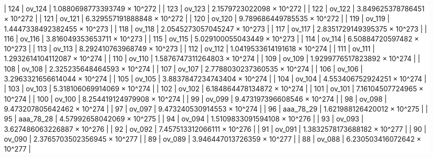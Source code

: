 | 124 | ov_124 | 1.0880698773393749 × 10^272 |
| 123 | ov_123 | 2.1579723022098 × 10^272 |
| 122 | ov_122 | 3.849625378786451 × 10^272 |
| 121 | ov_121 | 6.329557191888848 × 10^272 |
| 120 | ov_120 | 9.789686449785535 × 10^272 |
| 119 | ov_119 | 1.4447338492382455 × 10^273 |
| 118 | ov_118 | 2.0545273057045247 × 10^273 |
| 117 | ov_117 | 2.8351729149395375 × 10^273 |
| 116 | ov_116 | 3.816049353653711 × 10^273 |
| 115 | ov_115 | 5.029100055043449 × 10^273 |
| 114 | ov_114 | 6.50884720597482 × 10^273 |
| 113 | ov_113 | 8.292410763968749 × 10^273 |
| 112 | ov_112 | 1.0419533614191618 × 10^274 |
| 111 | ov_111 | 1.2932614104112087 × 10^274 |
| 110 | ov_110 | 1.5876747311264803 × 10^274 |
| 109 | ov_109 | 1.9299776517823892 × 10^274 |
| 108 | ov_108 | 2.325235648464593 × 10^274 |
| 107 | ov_107 | 2.7788030237360535 × 10^274 |
| 106 | ov_106 | 3.2963321656614044 × 10^274 |
| 105 | ov_105 | 3.8837847234743404 × 10^274 |
| 104 | ov_104 | 4.553406752924251 × 10^274 |
| 103 | ov_103 | 5.318106069914069 × 10^274 |
| 102 | ov_102 | 6.184864478134872 × 10^274 |
| 101 | ov_101 | 7.16104507724965 × 10^274 |
| 100 | ov_100 | 8.254419124979908 × 10^274 |
| 99 | ov_099 | 9.473197396608546 × 10^274 |
| 98 | ov_098 | 9.473207805642462 × 10^274 |
| 97 | ov_097 | 9.473240530914553 × 10^274 |
| 96 | aaa_78_29 | 1.621988126420012 × 10^275 |
| 95 | aaa_78_28 | 4.57992658042069 × 10^275 |
| 94 | ov_094 | 1.5109833091594108 × 10^276 |
| 93 | ov_093 | 3.627486063226887 × 10^276 |
| 92 | ov_092 | 7.457513312066111 × 10^276 |
| 91 | ov_091 | 1.3832578173688182 × 10^277 |
| 90 | ov_090 | 2.3765703502356945 × 10^277 |
| 89 | ov_089 | 3.946447013726359 × 10^277 |
| 88 | ov_088 | 6.230503416072642 × 10^277 |